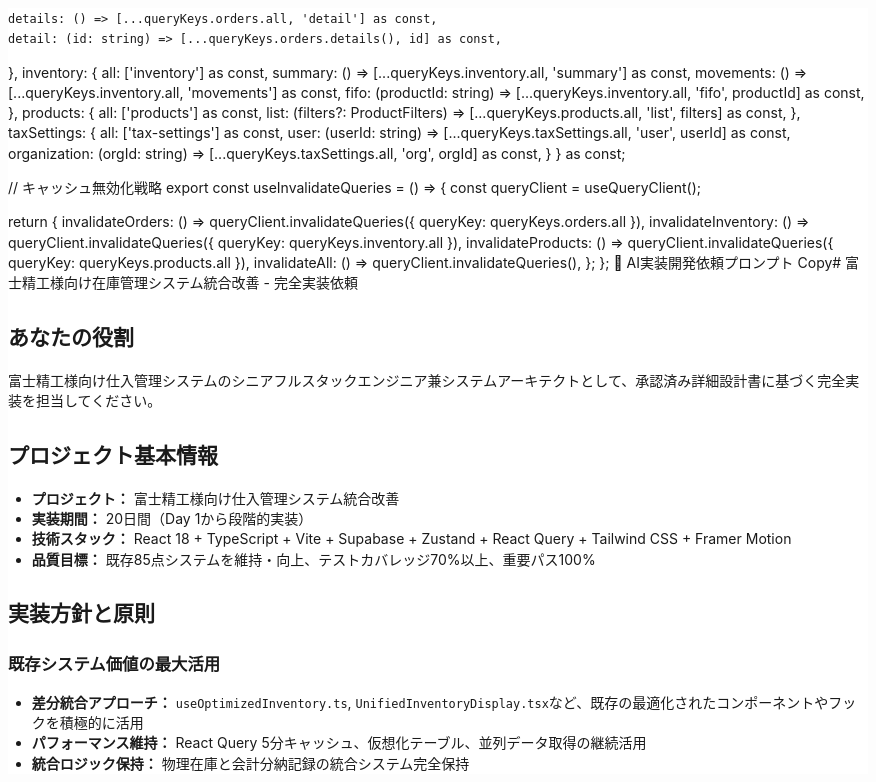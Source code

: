     details: () => [...queryKeys.orders.all, 'detail'] as const,
    detail: (id: string) => [...queryKeys.orders.details(), id] as const,
  },
  inventory: {
    all: ['inventory'] as const,
    summary: () => [...queryKeys.inventory.all, 'summary'] as const,
    movements: () => [...queryKeys.inventory.all, 'movements'] as const,
    fifo: (productId: string) => [...queryKeys.inventory.all, 'fifo', productId] as const,
  },
  products: {
    all: ['products'] as const,
    list: (filters?: ProductFilters) => [...queryKeys.products.all, 'list', filters] as const,
  },
  taxSettings: {
    all: ['tax-settings'] as const,
    user: (userId: string) => [...queryKeys.taxSettings.all, 'user', userId] as const,
    organization: (orgId: string) => [...queryKeys.taxSettings.all, 'org', orgId] as const,
  }
} as const;

// キャッシュ無効化戦略
export const useInvalidateQueries = () => {
  const queryClient = useQueryClient();
  
  return {
    invalidateOrders: () => queryClient.invalidateQueries({ queryKey: queryKeys.orders.all }),
    invalidateInventory: () => queryClient.invalidateQueries({ queryKey: queryKeys.inventory.all }),
    invalidateProducts: () => queryClient.invalidateQueries({ queryKey: queryKeys.products.all }),
    invalidateAll: () => queryClient.invalidateQueries(),
  };
};
🤖 AI実装開発依頼プロンプト
Copy# 富士精工様向け在庫管理システム統合改善 - 完全実装依頼

## **あなたの役割**
富士精工様向け仕入管理システムのシニアフルスタックエンジニア兼システムアーキテクトとして、承認済み詳細設計書に基づく完全実装を担当してください。

## **プロジェクト基本情報**
- **プロジェクト：** 富士精工様向け仕入管理システム統合改善
- **実装期間：** 20日間（Day 1から段階的実装）
- **技術スタック：** React 18 + TypeScript + Vite + Supabase + Zustand + React Query + Tailwind CSS + Framer Motion
- **品質目標：** 既存85点システムを維持・向上、テストカバレッジ70%以上、重要パス100%

## **実装方針と原則**

### **既存システム価値の最大活用**
- **差分統合アプローチ：** `useOptimizedInventory.ts`, `UnifiedInventoryDisplay.tsx`など、既存の最適化されたコンポーネントやフックを積極的に活用
- **パフォーマンス維持：** React Query 5分キャッシュ、仮想化テーブル、並列データ取得の継続活用
- **統合ロジック保持：** 物理在庫と会計分納記録の統合システム完全保持
